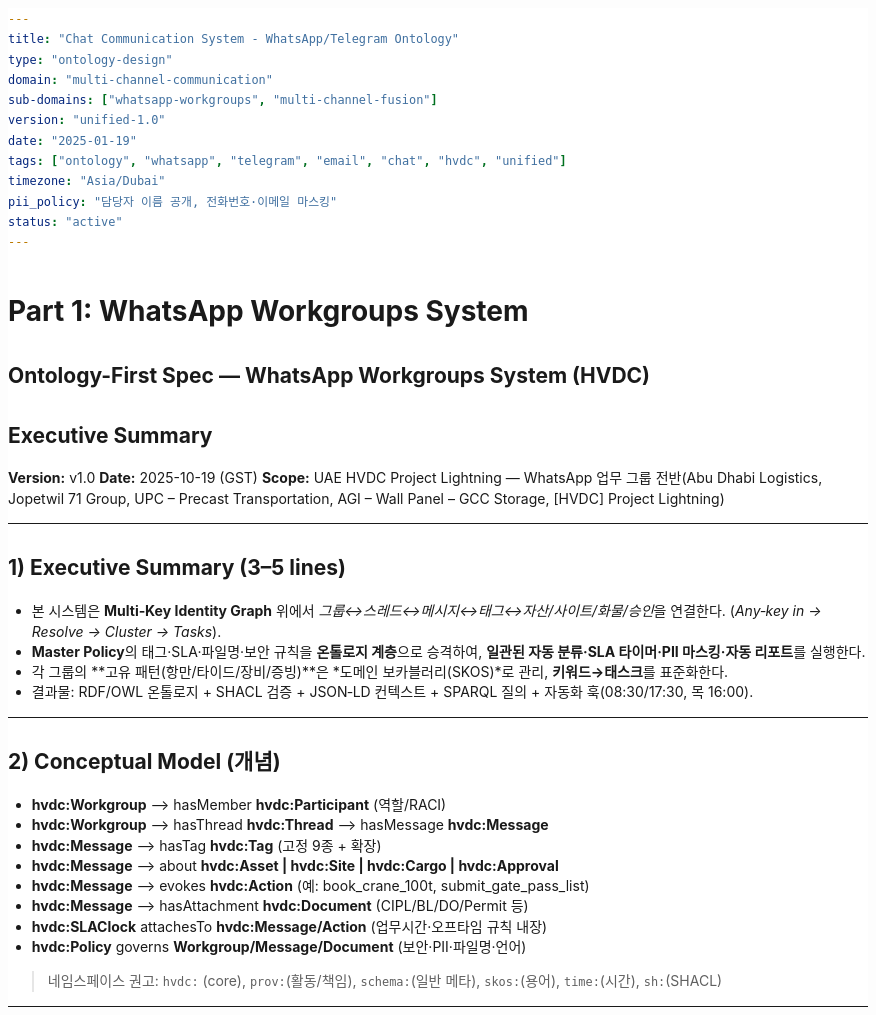```yaml
---
title: "Chat Communication System - WhatsApp/Telegram Ontology"
type: "ontology-design"
domain: "multi-channel-communication"
sub-domains: ["whatsapp-workgroups", "multi-channel-fusion"]
version: "unified-1.0"
date: "2025-01-19"
tags: ["ontology", "whatsapp", "telegram", "email", "chat", "hvdc", "unified"]
timezone: "Asia/Dubai"
pii_policy: "담당자 이름 공개, 전화번호·이메일 마스킹"
status: "active"
---
```


# Part 1: WhatsApp Workgroups System

## Ontology-First Spec — WhatsApp Workgroups System (HVDC)

## Executive Summary

**Version:** v1.0
**Date:** 2025-10-19 (GST)
**Scope:** UAE HVDC Project Lightning — WhatsApp 업무 그룹 전반(Abu Dhabi Logistics, Jopetwil 71 Group, UPC – Precast Transportation, AGI – Wall Panel – GCC Storage, [HVDC] Project Lightning)

---

## 1) Executive Summary (3–5 lines)
- 본 시스템은 **Multi‑Key Identity Graph** 위에서 *그룹↔스레드↔메시지↔태그↔자산/사이트/화물/승인*을 연결한다. (*Any‑key in → Resolve → Cluster → Tasks*).
- **Master Policy**의 태그·SLA·파일명·보안 규칙을 **온톨로지 계층**으로 승격하여, **일관된 자동 분류·SLA 타이머·PII 마스킹·자동 리포트**를 실행한다.
- 각 그룹의 **고유 패턴(항만/타이드/장비/증빙)**은 *도메인 보카블러리(SKOS)*로 관리, **키워드→태스크**를 표준화한다.
- 결과물: RDF/OWL 온톨로지 + SHACL 검증 + JSON‑LD 컨텍스트 + SPARQL 질의 + 자동화 훅(08:30/17:30, 목 16:00).

---

## 2) Conceptual Model (개념)
- **hvdc:Workgroup** ⟶ hasMember **hvdc:Participant** (역할/RACI)
- **hvdc:Workgroup** ⟶ hasThread **hvdc:Thread** ⟶ hasMessage **hvdc:Message**
- **hvdc:Message** ⟶ hasTag **hvdc:Tag** (고정 9종 + 확장)
- **hvdc:Message** ⟶ about **hvdc:Asset | hvdc:Site | hvdc:Cargo | hvdc:Approval**
- **hvdc:Message** ⟶ evokes **hvdc:Action** (예: book_crane_100t, submit_gate_pass_list)
- **hvdc:Message** ⟶ hasAttachment **hvdc:Document** (CIPL/BL/DO/Permit 등)
- **hvdc:SLAClock** attachesTo **hvdc:Message/Action** (업무시간·오프타임 규칙 내장)
- **hvdc:Policy** governs **Workgroup/Message/Document** (보안·PII·파일명·언어)

> 네임스페이스 권고: `hvdc:` (core), `prov:`(활동/책임), `schema:`(일반 메타), `skos:`(용어), `time:`(시간), `sh:`(SHACL)

---